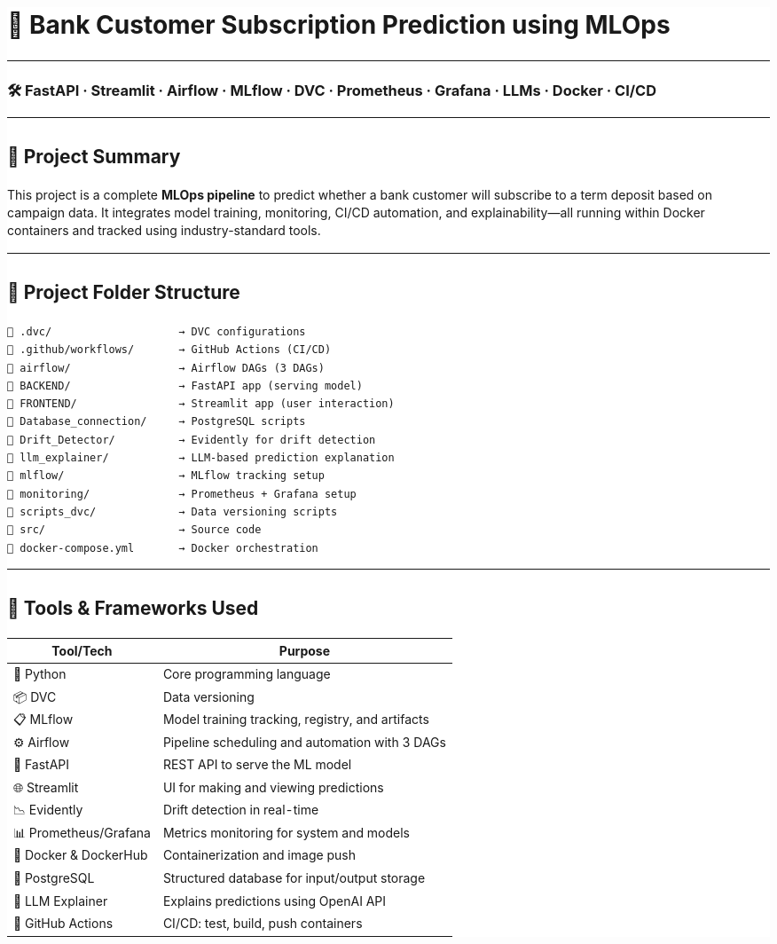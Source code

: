 

# 🚀 Bank Customer Subscription Prediction using MLOps
---

### 🛠️ FastAPI · Streamlit · Airflow · MLflow · DVC · Prometheus · Grafana · LLMs · Docker · CI/CD

---

## 📌 Project Summary

This project is a complete **MLOps pipeline** to predict whether a bank customer will subscribe to a term deposit based on campaign data. It integrates model training, monitoring, CI/CD automation, and explainability—all running within Docker containers and tracked using industry-standard tools.

---

## 🧱 Project Folder Structure

```
📁 .dvc/                    → DVC configurations  
📁 .github/workflows/       → GitHub Actions (CI/CD)  
📁 airflow/                 → Airflow DAGs (3 DAGs)  
📁 BACKEND/                 → FastAPI app (serving model)  
📁 FRONTEND/                → Streamlit app (user interaction)  
📁 Database_connection/     → PostgreSQL scripts  
📁 Drift_Detector/          → Evidently for drift detection  
📁 llm_explainer/           → LLM-based prediction explanation  
📁 mlflow/                  → MLflow tracking setup  
📁 monitoring/              → Prometheus + Grafana setup  
📁 scripts_dvc/             → Data versioning scripts  
📁 src/                     → Source code  
📄 docker-compose.yml       → Docker orchestration  
```

---

## 🧠 Tools & Frameworks Used

| Tool/Tech             | Purpose                                          |
| --------------------- | ------------------------------------------------ |
| 🐍 Python             | Core programming language                        |
| 📦 DVC                | Data versioning                                  |
| 📋 MLflow             | Model training tracking, registry, and artifacts |
| ⚙️ Airflow            | Pipeline scheduling and automation with 3 DAGs   |
| 🧠 FastAPI            | REST API to serve the ML model                   |
| 🌐 Streamlit          | UI for making and viewing predictions            |
| 📉 Evidently          | Drift detection in real-time                     |
| 📊 Prometheus/Grafana | Metrics monitoring for system and models         |
| 🐳 Docker & DockerHub | Containerization and image push                  |
| 🔐 PostgreSQL         | Structured database for input/output storage     |
| 🧠 LLM Explainer      | Explains predictions using OpenAI API            |
| 🚀 GitHub Actions     | CI/CD: test, build, push containers              |
